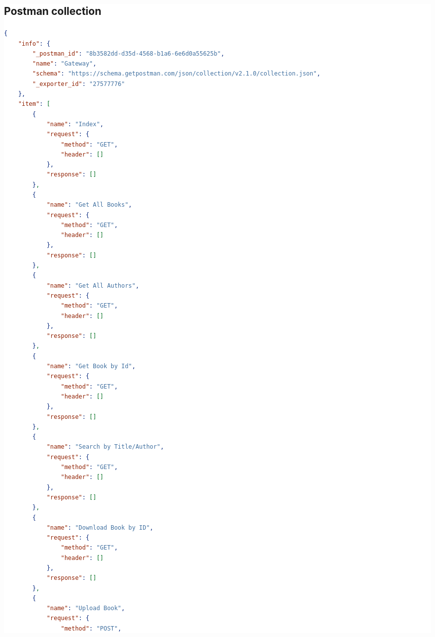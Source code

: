 ## Postman collection

```json
{
	"info": {
		"_postman_id": "8b3582dd-d35d-4568-b1a6-6e6d0a55625b",
		"name": "Gateway",
		"schema": "https://schema.getpostman.com/json/collection/v2.1.0/collection.json",
		"_exporter_id": "27577776"
	},
	"item": [
		{
			"name": "Index",
			"request": {
				"method": "GET",
				"header": []
			},
			"response": []
		},
		{
			"name": "Get All Books",
			"request": {
				"method": "GET",
				"header": []
			},
			"response": []
		},
		{
			"name": "Get All Authors",
			"request": {
				"method": "GET",
				"header": []
			},
			"response": []
		},
		{
			"name": "Get Book by Id",
			"request": {
				"method": "GET",
				"header": []
			},
			"response": []
		},
		{
			"name": "Search by Title/Author",
			"request": {
				"method": "GET",
				"header": []
			},
			"response": []
		},
		{
			"name": "Download Book by ID",
			"request": {
				"method": "GET",
				"header": []
			},
			"response": []
		},
		{
			"name": "Upload Book",
			"request": {
				"method": "POST",
```